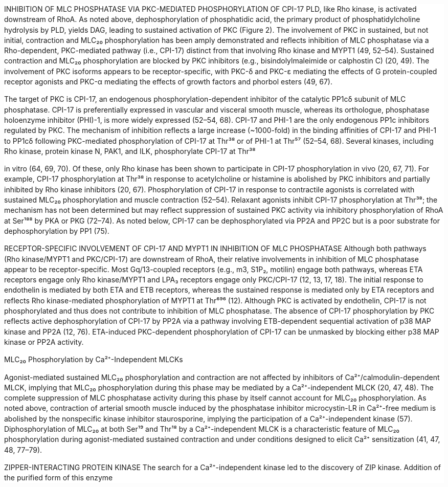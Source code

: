 INHIBITION OF MLC PHOSPHATASE VIA PKC-MEDIATED PHOSPHORYLATION OF CPI-17 PLD, like Rho kinase, is activated downstream of RhoA. As noted above, dephosphorylation of phosphatidic acid, the primary product of phosphatidylcholine hydrolysis by PLD, yields DAG, leading to sustained activation of PKC (Figure 2). The involvement of PKC in sustained, but not initial, contraction and MLC₂₀ phosphorylation has been amply demonstrated and reflects inhibition of MLC phosphatase via a Rho-dependent, PKC-mediated pathway (i.e., CPI-17) distinct from that involving Rho kinase and MYPT1 (49, 52–54). Sustained contraction and MLC₂₀ phosphorylation are blocked by PKC inhibitors (e.g., bisindolylmaleimide or calphostin C) (20, 49). The involvement of PKC isoforms appears to be receptor-specific, with PKC-δ and PKC-ε mediating the effects of G protein-coupled receptor agonists and PKC-α mediating the effects of growth factors and phorbol esters (49, 67).

The target of PKC is CPI-17, an endogenous phosphorylation-dependent inhibitor of the catalytic PP1cδ subunit of MLC phosphatase. CPI-17 is preferentially expressed in vascular and visceral smooth muscle, whereas its orthologue, phosphatase holoenzyme inhibitor (PHI)-1, is more widely expressed (52–54, 68). CPI-17 and PHI-1 are the only endogenous PP1c inhibitors regulated by PKC. The mechanism of inhibition reflects a large increase (~1000-fold) in the binding affinities of CPI-17 and PHI-1 to PP1cδ following PKC-mediated phosphorylation of CPI-17 at Thr³⁸ or of PHI-1 at Thr⁵⁷ (52–54, 68). Several kinases, including Rho kinase, protein kinase N, PAK1, and ILK, phosphorylate CPI-17 at Thr³⁸

in vitro (64, 69, 70). Of these, only Rho kinase has been shown to participate in CPI-17 phosphorylation in vivo (20, 67, 71). For example, CPI-17 phosphorylation at Thr³⁸ in response to acetylcholine or histamine is abolished by PKC inhibitors and partially inhibited by Rho kinase inhibitors (20, 67). Phosphorylation of CPI-17 in response to contractile agonists is correlated with sustained MLC₂₀ phosphorylation and muscle contraction (52–54). Relaxant agonists inhibit CPI-17 phosphorylation at Thr³⁸; the mechanism has not been determined but may reflect suppression of sustained PKC activity via inhibitory phosphorylation of RhoA at Ser¹⁸⁸ by PKA or PKG (72–74). As noted below, CPI-17 can be dephosphorylated via PP2A and PP2C but is a poor substrate for dephosphorylation by PP1 (75).

RECEPTOR-SPECIFIC INVOLVEMENT OF CPI-17 AND MYPT1 IN INHIBITION OF MLC PHOSPHATASE Although both pathways (Rho kinase/MYPT1 and PKC/CPI-17) are downstream of RhoA, their relative involvements in inhibition of MLC phosphatase appear to be receptor-specific. Most Gq/13-coupled receptors (e.g., m3, S1P₂, motilin) engage both pathways, whereas ETA receptors engage only Rho kinase/MYPT1 and LPA₃ receptors engage only PKC/CPI-17 (12, 13, 17, 18). The initial response to endothelin is mediated by both ETA and ETB receptors, whereas the sustained response is mediated only by ETA receptors and reflects Rho kinase-mediated phosphorylation of MYPT1 at Thr⁶⁹⁶ (12). Although PKC is activated by endothelin, CPI-17 is not phosphorylated and thus does not contribute to inhibition of MLC phosphatase. The absence of CPI-17 phosphorylation by PKC reflects active dephosphorylation of CPI-17 by PP2A via a pathway involving ETB-dependent sequential activation of p38 MAP kinase and PP2A (12, 76). ETA-induced PKC-dependent phosphorylation of CPI-17 can be unmasked by blocking either p38 MAP kinase or PP2A activity.

MLC₂₀ Phosphorylation by Ca²⁺-Independent MLCKs

Agonist-mediated sustained MLC₂₀ phosphorylation and contraction are not affected by inhibitors of Ca²⁺/calmodulin-dependent MLCK, implying that MLC₂₀ phosphorylation during this phase may be mediated by a Ca²⁺-independent MLCK (20, 47, 48). The complete suppression of MLC phosphatase activity during this phase by itself cannot account for MLC₂₀ phosphorylation. As noted above, contraction of arterial smooth muscle induced by the phosphatase inhibitor microcystin-LR in Ca²⁺-free medium is abolished by the nonspecific kinase inhibitor staurosporine, implying the participation of a Ca²⁺-independent kinase (57). Diphosphorylation of MLC₂₀ at both Ser¹⁹ and Thr¹⁸ by a Ca²⁺-independent MLCK is a characteristic feature of MLC₂₀ phosphorylation during agonist-mediated sustained contraction and under conditions designed to elicit Ca²⁺ sensitization (41, 47, 48, 77–79).

ZIPPER-INTERACTING PROTEIN KINASE The search for a Ca²⁺-independent kinase led to the discovery of ZIP kinase. Addition of the purified form of this enzyme
